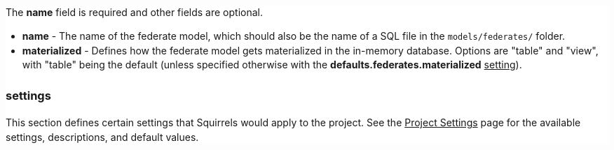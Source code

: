 The **name** field is required and other fields are optional.
- **name** - The name of the federate model, which should also be the name of a SQL file in the `models/federates/` folder.
- **materialized** - Defines how the federate model gets materialized in the in-memory database. Options are "table" and "view", with "table" being the default (unless specified otherwise with the **defaults.federates.materialized** [setting]).

### settings

This section defines certain settings that Squirrels would apply to the project. See the [Project Settings](./settings) page for the available settings, descriptions, and default values.


[Python parameter classes]: ../../references/python/parameters/Parameter
[environcfg.yml]: ./environcfg
[setting]: ./settings
